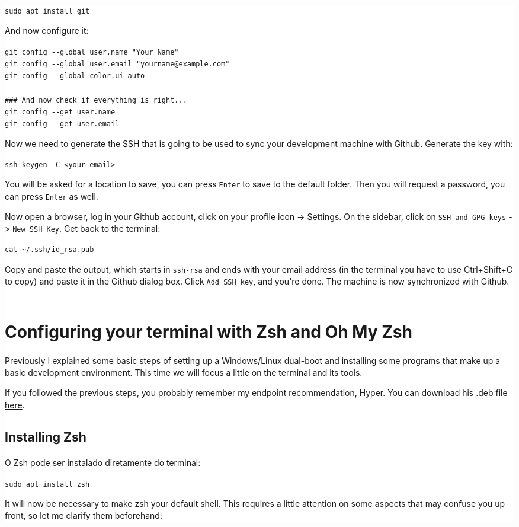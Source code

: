 ```
sudo apt install git
```

And now configure it:

```
git config --global user.name "Your_Name"
git config --global user.email "yourname@example.com"
git config --global color.ui auto

### And now check if everything is right...
git config --get user.name
git config --get user.email
```

Now we need to generate the SSH that is going to be used to sync your development machine with Github. Generate the key with:

```
ssh-keygen -C <your-email>
```

You will be asked for a location to save, you can press ```Enter``` to save to the default folder. Then you will request a password, you can press ```Enter``` as well.

Now open a browser, log in your Github account, click on your profile icon -> Settings. On the sidebar, click on ```SSH and GPG keys``` -> ```New SSH Key```. Get back to the terminal:

```
cat ~/.ssh/id_rsa.pub
```

Copy and paste the output, which starts in ```ssh-rsa``` and ends with your email address (in the terminal you have to use Ctrl+Shift+C to copy) and paste it in the Github dialog box. Click ```Add SSH key```, and you're done. The machine is now synchronized with Github.

---

# Configuring your terminal with Zsh and Oh My Zsh

Previously I explained some basic steps of setting up a Windows/Linux dual-boot and installing some programs that make up a basic development environment. This time we will focus a little on the terminal and its tools.

If you followed the previous steps, you probably remember my endpoint recommendation, Hyper. You can download his .deb file [here](https://hyper.is/).

## Installing Zsh

O Zsh pode ser instalado diretamente do terminal:

```
sudo apt install zsh
```

It will now be necessary to make zsh your default shell. This requires a little attention on some aspects that may confuse you up front, so let me clarify them beforehand:
